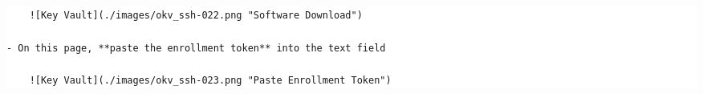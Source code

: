         ![Key Vault](./images/okv_ssh-022.png "Software Download")

    - On this page, **paste the enrollment token** into the text field
    
        ![Key Vault](./images/okv_ssh-023.png "Paste Enrollment Token")
